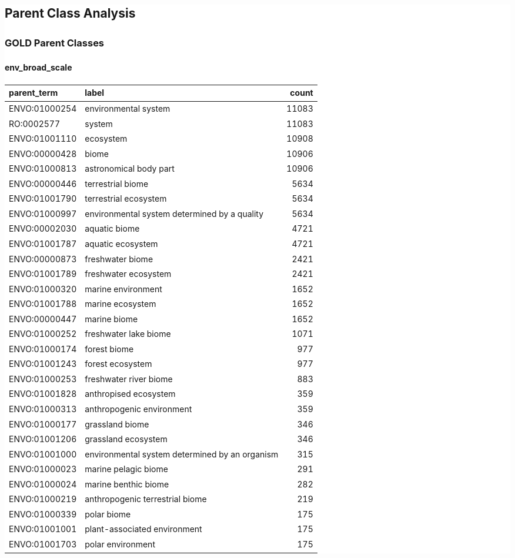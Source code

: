 

## Parent Class Analysis


### GOLD Parent Classes


#### env_broad_scale

| parent_term   | label                                          |   count |
|:--------------|:-----------------------------------------------|--------:|
| ENVO:01000254 | environmental system                           |   11083 |
| RO:0002577    | system                                         |   11083 |
| ENVO:01001110 | ecosystem                                      |   10908 |
| ENVO:00000428 | biome                                          |   10906 |
| ENVO:01000813 | astronomical body part                         |   10906 |
| ENVO:00000446 | terrestrial biome                              |    5634 |
| ENVO:01001790 | terrestrial ecosystem                          |    5634 |
| ENVO:01000997 | environmental system determined by a quality   |    5634 |
| ENVO:00002030 | aquatic biome                                  |    4721 |
| ENVO:01001787 | aquatic ecosystem                              |    4721 |
| ENVO:00000873 | freshwater biome                               |    2421 |
| ENVO:01001789 | freshwater ecosystem                           |    2421 |
| ENVO:01000320 | marine environment                             |    1652 |
| ENVO:01001788 | marine ecosystem                               |    1652 |
| ENVO:00000447 | marine biome                                   |    1652 |
| ENVO:01000252 | freshwater lake biome                          |    1071 |
| ENVO:01000174 | forest biome                                   |     977 |
| ENVO:01001243 | forest ecosystem                               |     977 |
| ENVO:01000253 | freshwater river biome                         |     883 |
| ENVO:01001828 | anthropised ecosystem                          |     359 |
| ENVO:01000313 | anthropogenic environment                      |     359 |
| ENVO:01000177 | grassland biome                                |     346 |
| ENVO:01001206 | grassland ecosystem                            |     346 |
| ENVO:01001000 | environmental system determined by an organism |     315 |
| ENVO:01000023 | marine pelagic biome                           |     291 |
| ENVO:01000024 | marine benthic biome                           |     282 |
| ENVO:01000219 | anthropogenic terrestrial biome                |     219 |
| ENVO:01000339 | polar biome                                    |     175 |
| ENVO:01001001 | plant-associated environment                   |     175 |
| ENVO:01001703 | polar environment                              |     175 |
